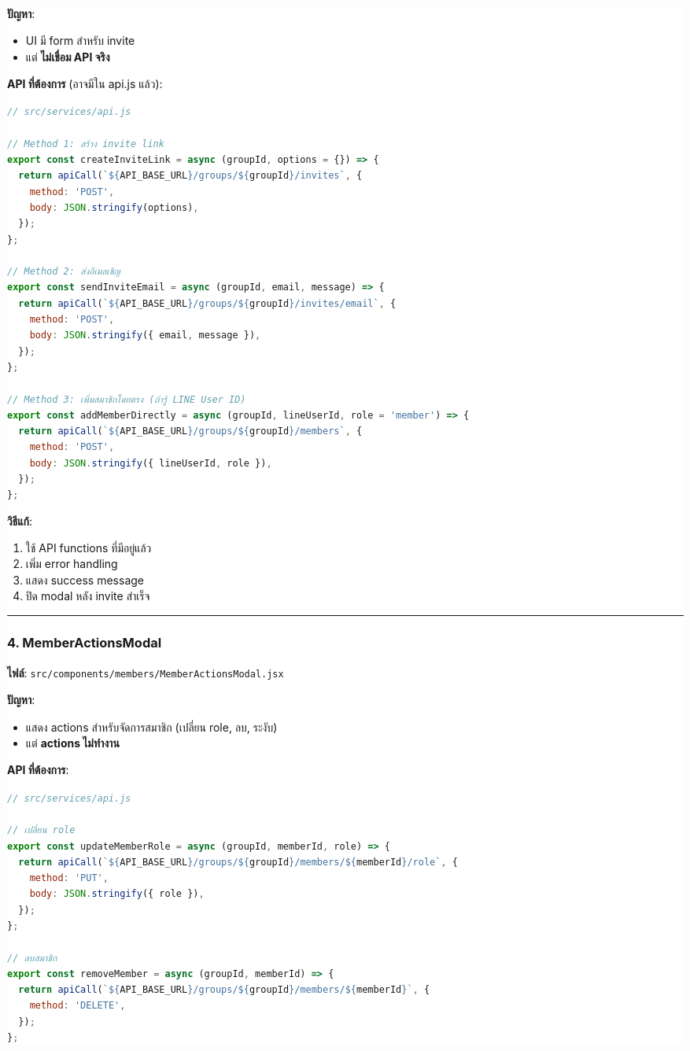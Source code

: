 **ปัญหา**:
- UI มี form สำหรับ invite
- แต่ **ไม่เชื่อม API จริง**

**API ที่ต้องการ** (อาจมีใน api.js แล้ว):
```javascript
// src/services/api.js

// Method 1: สร้าง invite link
export const createInviteLink = async (groupId, options = {}) => {
  return apiCall(`${API_BASE_URL}/groups/${groupId}/invites`, {
    method: 'POST',
    body: JSON.stringify(options),
  });
};

// Method 2: ส่งอีเมลเชิญ
export const sendInviteEmail = async (groupId, email, message) => {
  return apiCall(`${API_BASE_URL}/groups/${groupId}/invites/email`, {
    method: 'POST',
    body: JSON.stringify({ email, message }),
  });
};

// Method 3: เพิ่มสมาชิกโดยตรง (ถ้ารู้ LINE User ID)
export const addMemberDirectly = async (groupId, lineUserId, role = 'member') => {
  return apiCall(`${API_BASE_URL}/groups/${groupId}/members`, {
    method: 'POST',
    body: JSON.stringify({ lineUserId, role }),
  });
};
```

**วิธีแก้**:
1. ใช้ API functions ที่มีอยู่แล้ว
2. เพิ่ม error handling
3. แสดง success message
4. ปิด modal หลัง invite สำเร็จ

---

### 4. **MemberActionsModal**
**ไฟล์**: `src/components/members/MemberActionsModal.jsx`

**ปัญหา**:
- แสดง actions สำหรับจัดการสมาชิก (เปลี่ยน role, ลบ, ระงับ)
- แต่ **actions ไม่ทำงาน**

**API ที่ต้องการ**:
```javascript
// src/services/api.js

// เปลี่ยน role
export const updateMemberRole = async (groupId, memberId, role) => {
  return apiCall(`${API_BASE_URL}/groups/${groupId}/members/${memberId}/role`, {
    method: 'PUT',
    body: JSON.stringify({ role }),
  });
};

// ลบสมาชิก
export const removeMember = async (groupId, memberId) => {
  return apiCall(`${API_BASE_URL}/groups/${groupId}/members/${memberId}`, {
    method: 'DELETE',
  });
};
```